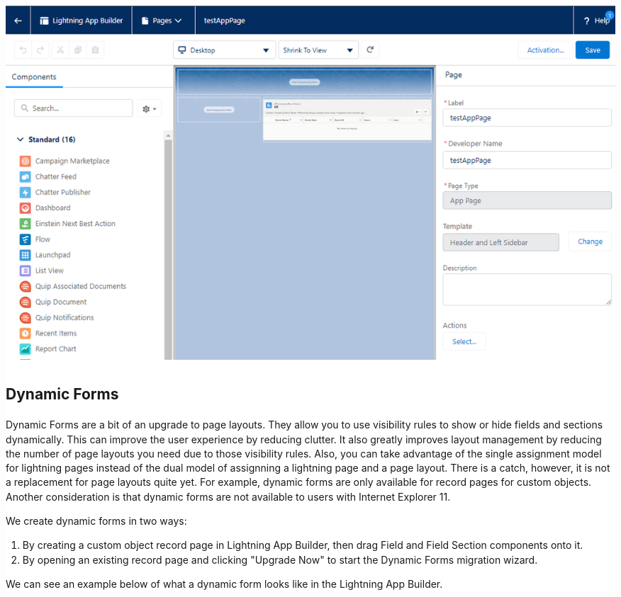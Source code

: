 <img src="img/lightningAppBuilder2.png"/>

## Dynamic Forms

Dynamic Forms are a bit of an upgrade to page layouts. They allow you to use visibility rules to show or hide fields and sections dynamically. This can improve the user experience by reducing clutter. It also greatly improves layout management by reducing the number of page layouts you need due to those visibility rules. Also, you can take advantage of the single assignment model for lightning pages instead of the dual model of assignning a lightning page and a page layout.
There is a catch, however, it is not a replacement for page layouts quite yet. For example, dynamic forms are only available for record pages for custom objects. Another consideration is that dynamic forms are not available to users with Internet Explorer 11. 

We create dynamic forms in two ways: 
1. By creating a custom object record page in Lightning App Builder, then drag Field and Field Section components onto it.
2. By opening an existing record page and clicking "Upgrade Now" to start the Dynamic Forms migration wizard.

We can see an example below of what a dynamic form looks like in the Lightning App Builder.
